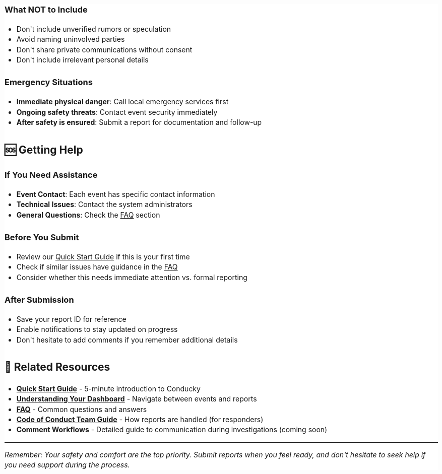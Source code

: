 ### What NOT to Include
- Don't include unverified rumors or speculation
- Avoid naming uninvolved parties
- Don't share private communications without consent
- Don't include irrelevant personal details

### Emergency Situations
- **Immediate physical danger**: Call local emergency services first
- **Ongoing safety threats**: Contact event security immediately
- **After safety is ensured**: Submit a report for documentation and follow-up

## 🆘 Getting Help

### If You Need Assistance
- **Event Contact**: Each event has specific contact information
- **Technical Issues**: Contact the system administrators
- **General Questions**: Check the [FAQ](./faq/overview) section

### Before You Submit
- Review our [Quick Start Guide](./quick-start) if this is your first time
- Check if similar issues have guidance in the [FAQ](./faq/overview)
- Consider whether this needs immediate attention vs. formal reporting

### After Submission
- Save your report ID for reference
- Enable notifications to stay updated on progress
- Don't hesitate to add comments if you remember additional details

## 🔗 Related Resources

- **[Quick Start Guide](./quick-start)** - 5-minute introduction to Conducky
- **[Understanding Your Dashboard](./navigation/overview)** - Navigate between events and reports
- **[FAQ](./faq/overview)** - Common questions and answers
- **[Code of Conduct Team Guide](./coc-team-guide)** - How reports are handled (for responders)
- **Comment Workflows** - Detailed guide to communication during investigations (coming soon)

---

*Remember: Your safety and comfort are the top priority. Submit reports when you feel ready, and don't hesitate to seek help if you need support during the process.* 